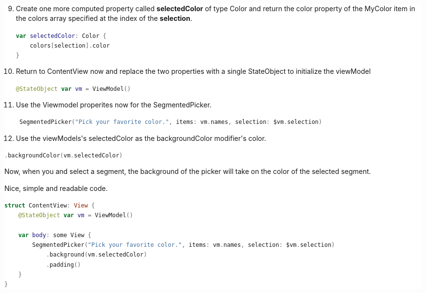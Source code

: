 9. Create one more computed property called **selectedColor** of type Color and return the color property of the MyColor item in the colors array specified at the index of the **selection**.

   `````swift
   var selectedColor: Color {
       colors[selection].color
   }
   `````

10. Return to ContentView now and replace the two properties with a single StateObject to initialize the viewModel

    `````swift
    @StateObject var vm = ViewModel()
    `````

11. Use the Viewmodel properites now for the SegmentedPicker.

    `````swift
     SegmentedPicker("Pick your favorite color.", items: vm.names, selection: $vm.selection)
    `````

12. Use the viewModels's selectedColor as the backgroundColor modifier's color.

`````swift
.backgroundColor(vm.selectedColor)
`````

Now, when you and select a segment, the background of the picker will take on the color of the selected segment.

Nice, simple and readable code.

`````swift
struct ContentView: View {
    @StateObject var vm = ViewModel()
    
    var body: some View {
        SegmentedPicker("Pick your favorite color.", items: vm.names, selection: $vm.selection)
            .background(vm.selectedColor)
            .padding()
    }
}
`````
